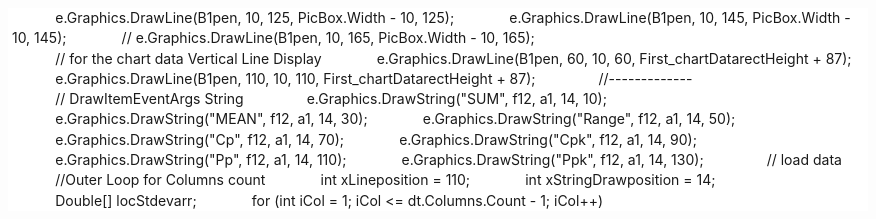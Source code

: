 &nbsp;&nbsp;&nbsp;&nbsp;&nbsp;&nbsp;&nbsp;&nbsp;&nbsp;&nbsp;&nbsp;&nbsp;e.Graphics.DrawLine(B1pen,&nbsp;<span class="cs__number">10</span>,&nbsp;<span class="cs__number">125</span>,&nbsp;PicBox.Width&nbsp;-&nbsp;<span class="cs__number">10</span>,&nbsp;<span class="cs__number">125</span>);&nbsp;
&nbsp;&nbsp;&nbsp;&nbsp;&nbsp;&nbsp;&nbsp;&nbsp;&nbsp;&nbsp;&nbsp;&nbsp;e.Graphics.DrawLine(B1pen,&nbsp;<span class="cs__number">10</span>,&nbsp;<span class="cs__number">145</span>,&nbsp;PicBox.Width&nbsp;-&nbsp;<span class="cs__number">10</span>,&nbsp;<span class="cs__number">145</span>);&nbsp;
&nbsp;&nbsp;&nbsp;&nbsp;&nbsp;&nbsp;&nbsp;&nbsp;&nbsp;&nbsp;&nbsp;&nbsp;<span class="cs__com">//&nbsp;e.Graphics.DrawLine(B1pen,&nbsp;10,&nbsp;165,&nbsp;PicBox.Width&nbsp;-&nbsp;10,&nbsp;165);</span>&nbsp;
&nbsp;
&nbsp;&nbsp;&nbsp;&nbsp;&nbsp;&nbsp;&nbsp;&nbsp;&nbsp;&nbsp;&nbsp;&nbsp;<span class="cs__com">//&nbsp;for&nbsp;the&nbsp;chart&nbsp;data&nbsp;Vertical&nbsp;Line&nbsp;Display</span>&nbsp;
&nbsp;&nbsp;&nbsp;&nbsp;&nbsp;&nbsp;&nbsp;&nbsp;&nbsp;&nbsp;&nbsp;&nbsp;e.Graphics.DrawLine(B1pen,&nbsp;<span class="cs__number">60</span>,&nbsp;<span class="cs__number">10</span>,&nbsp;<span class="cs__number">60</span>,&nbsp;First_chartDatarectHeight&nbsp;&#43;&nbsp;<span class="cs__number">87</span>);&nbsp;
&nbsp;&nbsp;&nbsp;&nbsp;&nbsp;&nbsp;&nbsp;&nbsp;&nbsp;&nbsp;&nbsp;&nbsp;e.Graphics.DrawLine(B1pen,&nbsp;<span class="cs__number">110</span>,&nbsp;<span class="cs__number">10</span>,&nbsp;<span class="cs__number">110</span>,&nbsp;First_chartDatarectHeight&nbsp;&#43;&nbsp;<span class="cs__number">87</span>);&nbsp;
&nbsp;
&nbsp;&nbsp;&nbsp;&nbsp;&nbsp;&nbsp;&nbsp;&nbsp;&nbsp;&nbsp;&nbsp;&nbsp;<span class="cs__com">//-------------</span>&nbsp;
&nbsp;
&nbsp;
&nbsp;&nbsp;&nbsp;&nbsp;&nbsp;&nbsp;&nbsp;&nbsp;&nbsp;&nbsp;&nbsp;&nbsp;<span class="cs__com">//&nbsp;DrawItemEventArgs&nbsp;String</span>&nbsp;
&nbsp;
&nbsp;&nbsp;&nbsp;&nbsp;&nbsp;&nbsp;&nbsp;&nbsp;&nbsp;&nbsp;&nbsp;&nbsp;e.Graphics.DrawString(<span class="cs__string">&quot;SUM&quot;</span>,&nbsp;f12,&nbsp;a1,&nbsp;<span class="cs__number">14</span>,&nbsp;<span class="cs__number">10</span>);&nbsp;
&nbsp;&nbsp;&nbsp;&nbsp;&nbsp;&nbsp;&nbsp;&nbsp;&nbsp;&nbsp;&nbsp;&nbsp;e.Graphics.DrawString(<span class="cs__string">&quot;MEAN&quot;</span>,&nbsp;f12,&nbsp;a1,&nbsp;<span class="cs__number">14</span>,&nbsp;<span class="cs__number">30</span>);&nbsp;
&nbsp;&nbsp;&nbsp;&nbsp;&nbsp;&nbsp;&nbsp;&nbsp;&nbsp;&nbsp;&nbsp;&nbsp;e.Graphics.DrawString(<span class="cs__string">&quot;Range&quot;</span>,&nbsp;f12,&nbsp;a1,&nbsp;<span class="cs__number">14</span>,&nbsp;<span class="cs__number">50</span>);&nbsp;
&nbsp;&nbsp;&nbsp;&nbsp;&nbsp;&nbsp;&nbsp;&nbsp;&nbsp;&nbsp;&nbsp;&nbsp;e.Graphics.DrawString(<span class="cs__string">&quot;Cp&quot;</span>,&nbsp;f12,&nbsp;a1,&nbsp;<span class="cs__number">14</span>,&nbsp;<span class="cs__number">70</span>);&nbsp;
&nbsp;&nbsp;&nbsp;&nbsp;&nbsp;&nbsp;&nbsp;&nbsp;&nbsp;&nbsp;&nbsp;&nbsp;e.Graphics.DrawString(<span class="cs__string">&quot;Cpk&quot;</span>,&nbsp;f12,&nbsp;a1,&nbsp;<span class="cs__number">14</span>,&nbsp;<span class="cs__number">90</span>);&nbsp;
&nbsp;&nbsp;&nbsp;&nbsp;&nbsp;&nbsp;&nbsp;&nbsp;&nbsp;&nbsp;&nbsp;&nbsp;e.Graphics.DrawString(<span class="cs__string">&quot;Pp&quot;</span>,&nbsp;f12,&nbsp;a1,&nbsp;<span class="cs__number">14</span>,&nbsp;<span class="cs__number">110</span>);&nbsp;
&nbsp;&nbsp;&nbsp;&nbsp;&nbsp;&nbsp;&nbsp;&nbsp;&nbsp;&nbsp;&nbsp;&nbsp;e.Graphics.DrawString(<span class="cs__string">&quot;Ppk&quot;</span>,&nbsp;f12,&nbsp;a1,&nbsp;<span class="cs__number">14</span>,&nbsp;<span class="cs__number">130</span>);&nbsp;
&nbsp;
&nbsp;&nbsp;&nbsp;&nbsp;&nbsp;&nbsp;&nbsp;&nbsp;&nbsp;&nbsp;&nbsp;&nbsp;<span class="cs__com">//&nbsp;load&nbsp;data</span>&nbsp;
&nbsp;&nbsp;&nbsp;&nbsp;&nbsp;&nbsp;&nbsp;&nbsp;&nbsp;&nbsp;&nbsp;&nbsp;<span class="cs__com">//Outer&nbsp;Loop&nbsp;for&nbsp;Columns&nbsp;count</span>&nbsp;
&nbsp;&nbsp;&nbsp;&nbsp;&nbsp;&nbsp;&nbsp;&nbsp;&nbsp;&nbsp;&nbsp;&nbsp;<span class="cs__keyword">int</span>&nbsp;xLineposition&nbsp;=&nbsp;<span class="cs__number">110</span>;&nbsp;
&nbsp;&nbsp;&nbsp;&nbsp;&nbsp;&nbsp;&nbsp;&nbsp;&nbsp;&nbsp;&nbsp;&nbsp;<span class="cs__keyword">int</span>&nbsp;xStringDrawposition&nbsp;=&nbsp;<span class="cs__number">14</span>;&nbsp;
&nbsp;&nbsp;&nbsp;&nbsp;&nbsp;&nbsp;&nbsp;&nbsp;&nbsp;&nbsp;&nbsp;&nbsp;Double[]&nbsp;locStdevarr;&nbsp;
&nbsp;&nbsp;&nbsp;&nbsp;&nbsp;&nbsp;&nbsp;&nbsp;&nbsp;&nbsp;&nbsp;&nbsp;<span class="cs__keyword">for</span>&nbsp;(<span class="cs__keyword">int</span>&nbsp;iCol&nbsp;=&nbsp;<span class="cs__number">1</span>;&nbsp;iCol&nbsp;&lt;=&nbsp;dt.Columns.Count&nbsp;-&nbsp;<span class="cs__number">1</span>;&nbsp;iCol&#43;&#43;)&nbsp;